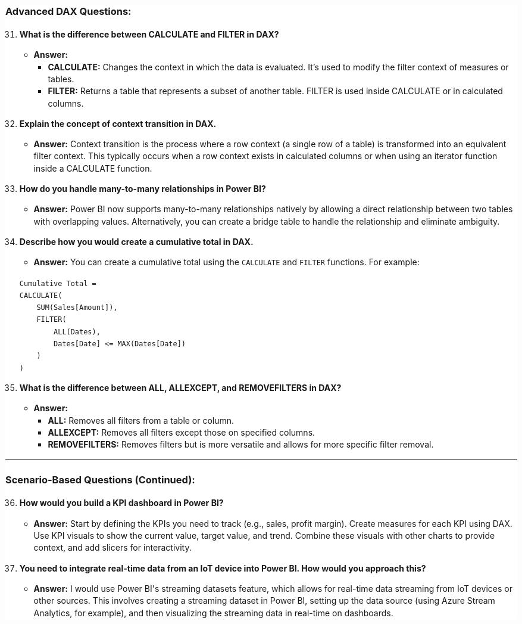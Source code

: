 ### **Advanced DAX Questions:**

31. **What is the difference between CALCULATE and FILTER in DAX?**
    - **Answer:** 
      - **CALCULATE:** Changes the context in which the data is evaluated. It’s used to modify the filter context of measures or tables.
      - **FILTER:** Returns a table that represents a subset of another table. FILTER is used inside CALCULATE or in calculated columns.

32. **Explain the concept of context transition in DAX.**
    - **Answer:** Context transition is the process where a row context (a single row of a table) is transformed into an equivalent filter context. This typically occurs when a row context exists in calculated columns or when using an iterator function inside a CALCULATE function.

33. **How do you handle many-to-many relationships in Power BI?**
    - **Answer:** Power BI now supports many-to-many relationships natively by allowing a direct relationship between two tables with overlapping values. Alternatively, you can create a bridge table to handle the relationship and eliminate ambiguity.

34. **Describe how you would create a cumulative total in DAX.**
    - **Answer:** You can create a cumulative total using the `CALCULATE` and `FILTER` functions. For example:
    ```DAX
    Cumulative Total = 
    CALCULATE(
        SUM(Sales[Amount]),
        FILTER(
            ALL(Dates),
            Dates[Date] <= MAX(Dates[Date])
        )
    )
    ```

35. **What is the difference between ALL, ALLEXCEPT, and REMOVEFILTERS in DAX?**
    - **Answer:** 
      - **ALL:** Removes all filters from a table or column.
      - **ALLEXCEPT:** Removes all filters except those on specified columns.
      - **REMOVEFILTERS:** Removes filters but is more versatile and allows for more specific filter removal.

---

### **Scenario-Based Questions (Continued):**

36. **How would you build a KPI dashboard in Power BI?**
    - **Answer:** Start by defining the KPIs you need to track (e.g., sales, profit margin). Create measures for each KPI using DAX. Use KPI visuals to show the current value, target value, and trend. Combine these visuals with other charts to provide context, and add slicers for interactivity.

37. **You need to integrate real-time data from an IoT device into Power BI. How would you approach this?**
    - **Answer:** I would use Power BI's streaming datasets feature, which allows for real-time data streaming from IoT devices or other sources. This involves creating a streaming dataset in Power BI, setting up the data source (using Azure Stream Analytics, for example), and then visualizing the streaming data in real-time on dashboards.
